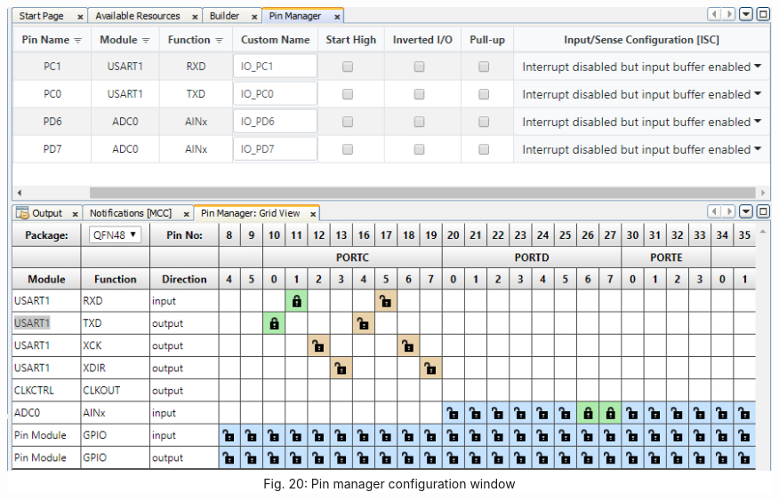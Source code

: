 <p align="center">
  <img width=auto height=auto src="images/pinmodule.png">
  <br>Fig. 20: Pin manager configuration window<br>
</p>



